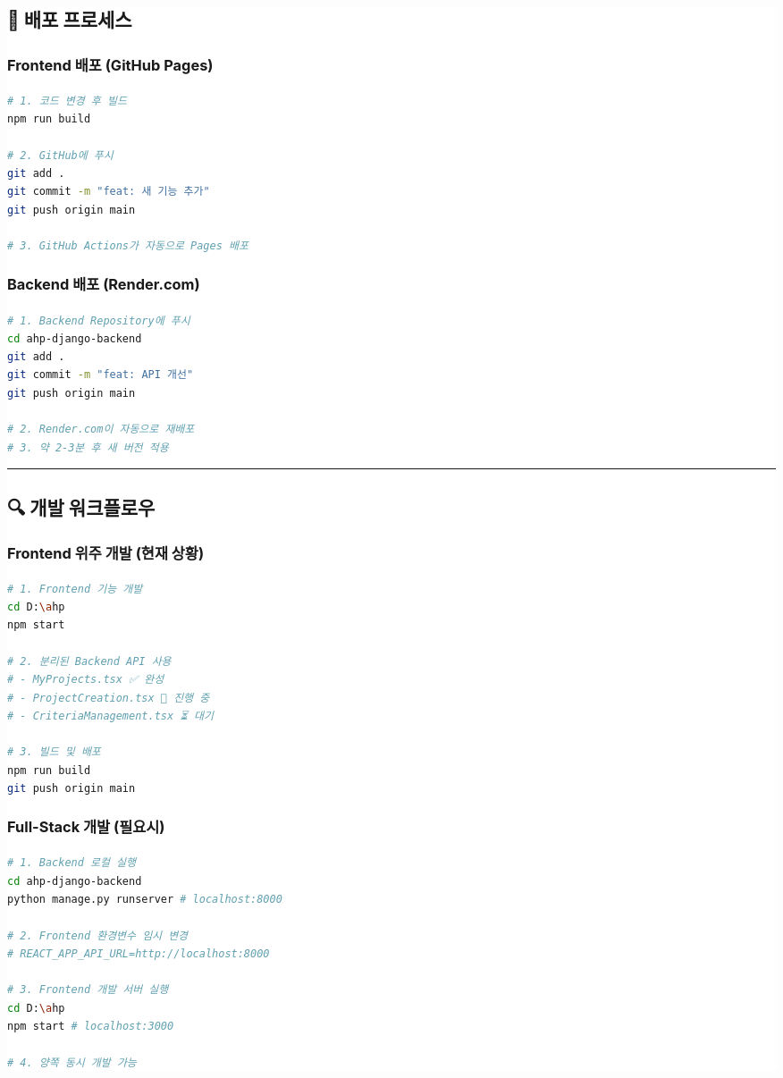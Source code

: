 
## 🚀 **배포 프로세스**

### **Frontend 배포 (GitHub Pages)**
```bash
# 1. 코드 변경 후 빌드
npm run build

# 2. GitHub에 푸시
git add .
git commit -m "feat: 새 기능 추가"
git push origin main

# 3. GitHub Actions가 자동으로 Pages 배포
```

### **Backend 배포 (Render.com)**
```bash
# 1. Backend Repository에 푸시
cd ahp-django-backend
git add .
git commit -m "feat: API 개선"
git push origin main

# 2. Render.com이 자동으로 재배포
# 3. 약 2-3분 후 새 버전 적용
```

---

## 🔍 **개발 워크플로우**

### **Frontend 위주 개발 (현재 상황)**
```bash
# 1. Frontend 기능 개발
cd D:\ahp
npm start

# 2. 분리된 Backend API 사용
# - MyProjects.tsx ✅ 완성
# - ProjectCreation.tsx 🔄 진행 중
# - CriteriaManagement.tsx ⏳ 대기

# 3. 빌드 및 배포
npm run build
git push origin main
```

### **Full-Stack 개발 (필요시)**
```bash
# 1. Backend 로컬 실행
cd ahp-django-backend
python manage.py runserver # localhost:8000

# 2. Frontend 환경변수 임시 변경
# REACT_APP_API_URL=http://localhost:8000

# 3. Frontend 개발 서버 실행
cd D:\ahp
npm start # localhost:3000

# 4. 양쪽 동시 개발 가능
```
